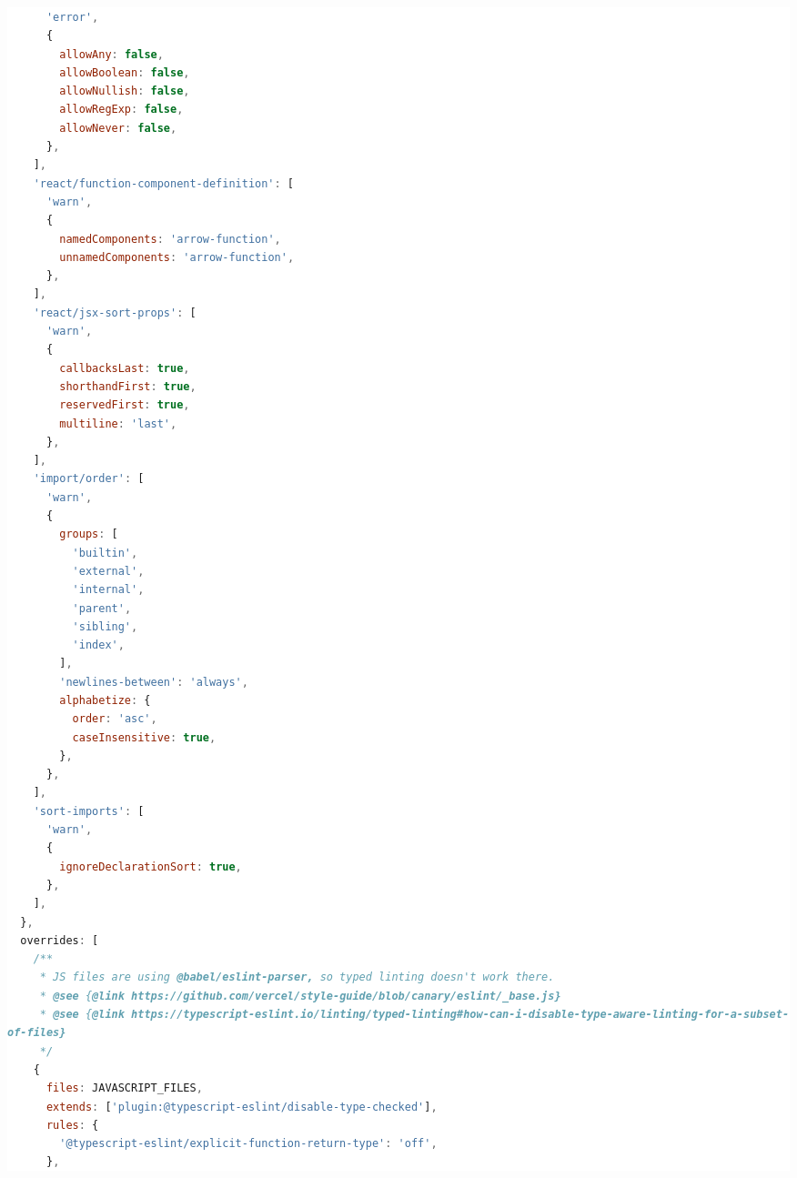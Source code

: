 ```javascript
      'error',
      {
        allowAny: false,
        allowBoolean: false,
        allowNullish: false,
        allowRegExp: false,
        allowNever: false,
      },
    ],
    'react/function-component-definition': [
      'warn',
      {
        namedComponents: 'arrow-function',
        unnamedComponents: 'arrow-function',
      },
    ],
    'react/jsx-sort-props': [
      'warn',
      {
        callbacksLast: true,
        shorthandFirst: true,
        reservedFirst: true,
        multiline: 'last',
      },
    ],
    'import/order': [
      'warn',
      {
        groups: [
          'builtin',
          'external',
          'internal',
          'parent',
          'sibling',
          'index',
        ],
        'newlines-between': 'always',
        alphabetize: {
          order: 'asc',
          caseInsensitive: true,
        },
      },
    ],
    'sort-imports': [
      'warn',
      {
        ignoreDeclarationSort: true,
      },
    ],
  },
  overrides: [
    /**
     * JS files are using @babel/eslint-parser, so typed linting doesn't work there.
     * @see {@link https://github.com/vercel/style-guide/blob/canary/eslint/_base.js}
     * @see {@link https://typescript-eslint.io/linting/typed-linting#how-can-i-disable-type-aware-linting-for-a-subset-of-files}
     */
    {
      files: JAVASCRIPT_FILES,
      extends: ['plugin:@typescript-eslint/disable-type-checked'],
      rules: {
        '@typescript-eslint/explicit-function-return-type': 'off',
      },
```